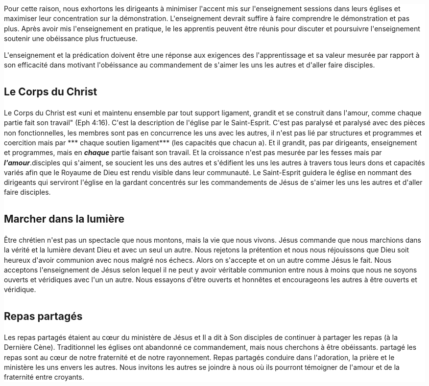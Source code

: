 Pour cette raison, nous exhortons les dirigeants à minimiser l'accent mis sur l'enseignement
sessions dans leurs églises et maximiser leur concentration sur la démonstration.
L'enseignement devrait suffire à faire comprendre le
démonstration et pas plus. Après avoir mis l'enseignement en pratique, le
les apprentis peuvent être réunis pour discuter et poursuivre l'enseignement
soutenir une obéissance plus fructueuse.

L'enseignement et la prédication doivent être une réponse aux exigences des
l'apprentissage et sa valeur mesurée par rapport à son efficacité dans
motivant l'obéissance au commandement de s'aimer les uns les autres et d'aller faire
disciples.

## Le Corps du Christ

Le Corps du Christ est «uni et maintenu ensemble par tout support
ligament, grandit et se construit dans l'amour, comme chaque partie fait son
travail" (Eph 4:16). C'est la description de l'église par le Saint-Esprit. C'est
pas paralysé et paralysé avec des pièces non fonctionnelles, les membres sont
pas en concurrence les uns avec les autres, il n'est pas lié par
structures et programmes et coercition mais par *** chaque soutien
ligament*** (les capacités que chacun a). Et il grandit, pas par
dirigeants, enseignement et programmes, mais en ***chaque*** partie faisant son
travail. Et la croissance n'est pas mesurée par les fesses mais par ***l'amour***.disciples qui s'aiment, se soucient les uns des autres et s'édifient les uns les autres
à travers tous leurs dons et capacités variés afin que le Royaume de Dieu
est rendu visible dans leur communauté. Le Saint-Esprit guidera le
église en nommant des dirigeants qui serviront l'église en la gardant
concentrés sur les commandements de Jésus de s'aimer les uns les autres et d'aller faire
disciples.

## Marcher dans la lumière

Être chrétien n'est pas un spectacle que nous montons, mais la vie que nous vivons. Jésus
commande que nous marchions dans la vérité et la lumière devant Dieu et avec un seul
un autre. Nous rejetons la prétention et nous nous réjouissons que Dieu soit heureux d'avoir
communion avec nous malgré nos échecs. Alors on s'accepte et on
un autre comme Jésus le fait. Nous acceptons l'enseignement de Jésus selon lequel il ne peut y avoir
véritable communion entre nous à moins que nous ne soyons ouverts et véridiques avec l'un
un autre. Nous essayons d'être ouverts et honnêtes et encourageons les autres à être ouverts
et véridique.

## Repas partagés

Les repas partagés étaient au cœur du ministère de Jésus et Il a dit à Son
disciples de continuer à partager les repas (à la Dernière Cène). Traditionnel
les églises ont abandonné ce commandement, mais nous cherchons à être obéissants. partagé
les repas sont au cœur de notre fraternité et de notre rayonnement. Repas partagés
conduire dans l'adoration, la prière et le ministère les uns envers les autres. Nous invitons les autres
se joindre à nous où ils pourront témoigner de l'amour et de la fraternité entre
croyants.
